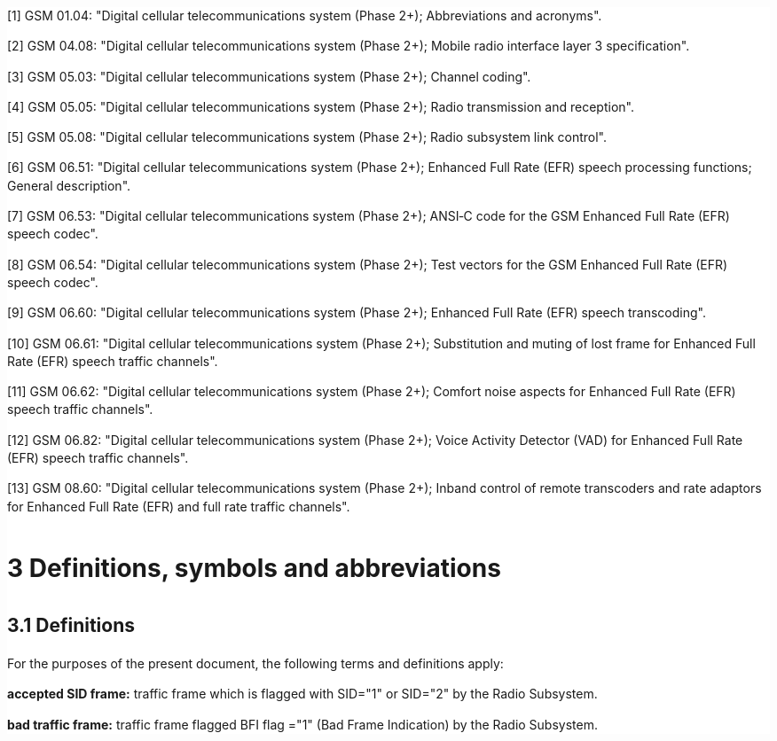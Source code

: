 \[1\] GSM 01.04: \"Digital cellular telecommunications system
(Phase 2+); Abbreviations and acronyms\".

\[2\] GSM 04.08: \"Digital cellular telecommunications system
(Phase 2+); Mobile radio interface layer 3 specification\".

\[3\] GSM 05.03: \"Digital cellular telecommunications system
(Phase 2+); Channel coding\".

\[4\] GSM 05.05: \"Digital cellular telecommunications system
(Phase 2+); Radio transmission and reception\".

\[5\] GSM 05.08: \"Digital cellular telecommunications system
(Phase 2+); Radio subsystem link control\".

\[6\] GSM 06.51: \"Digital cellular telecommunications system
(Phase 2+); Enhanced Full Rate (EFR) speech processing functions;
General description\".

\[7\] GSM 06.53: \"Digital cellular telecommunications system
(Phase 2+); ANSI‑C code for the GSM Enhanced Full Rate (EFR) speech
codec\".

\[8\] GSM 06.54: \"Digital cellular telecommunications system
(Phase 2+); Test vectors for the GSM Enhanced Full Rate (EFR) speech
codec\".

\[9\] GSM 06.60: \"Digital cellular telecommunications system
(Phase 2+); Enhanced Full Rate (EFR) speech transcoding\".

\[10\] GSM 06.61: \"Digital cellular telecommunications system
(Phase 2+); Substitution and muting of lost frame for Enhanced Full Rate
(EFR) speech traffic channels\".

\[11\] GSM 06.62: \"Digital cellular telecommunications system
(Phase 2+); Comfort noise aspects for Enhanced Full Rate (EFR) speech
traffic channels\".

\[12\] GSM 06.82: \"Digital cellular telecommunications system
(Phase 2+); Voice Activity Detector (VAD) for Enhanced Full Rate (EFR)
speech traffic channels\".

\[13\] GSM 08.60: \"Digital cellular telecommunications system
(Phase 2+); Inband control of remote transcoders and rate adaptors for
Enhanced Full Rate (EFR) and full rate traffic channels\".

3 Definitions, symbols and abbreviations
========================================

3.1 Definitions
---------------

For the purposes of the present document, the following terms and
definitions apply:

**accepted SID frame:** traffic frame which is flagged with SID=\"1\" or
SID=\"2\" by the Radio Subsystem.

**bad traffic frame:** traffic frame flagged BFI flag =\"1\" (Bad Frame
Indication) by the Radio Subsystem.
